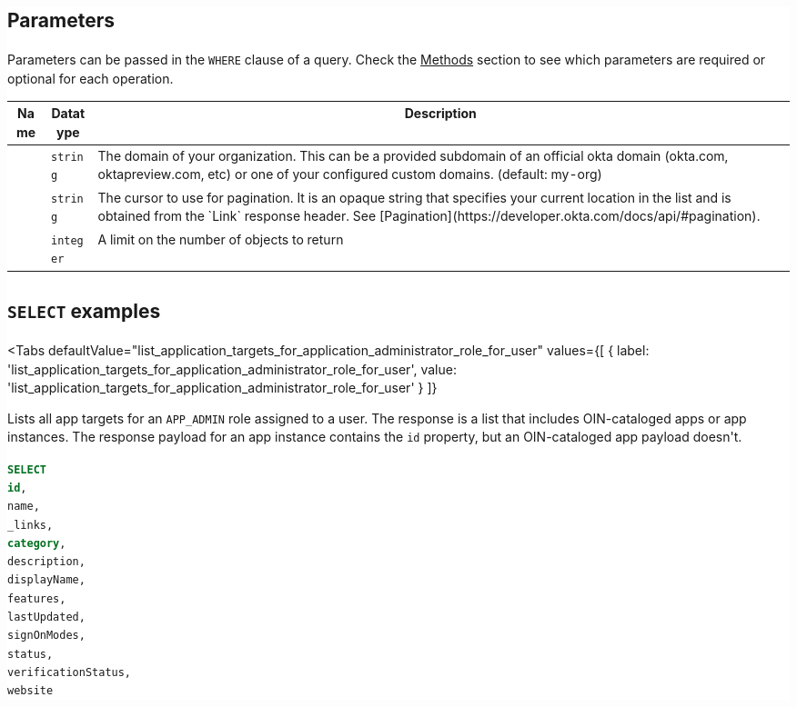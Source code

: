 ## Parameters

Parameters can be passed in the `WHERE` clause of a query. Check the [Methods](#methods) section to see which parameters are required or optional for each operation.

<table>
<thead>
    <tr>
    <th>Name</th>
    <th>Datatype</th>
    <th>Description</th>
    </tr>
</thead>
<tbody>
<tr id="parameter-subdomain">
    <td><CopyableCode code="subdomain" /></td>
    <td><code>string</code></td>
    <td>The domain of your organization. This can be a provided subdomain of an official okta domain (okta.com, oktapreview.com, etc) or one of your configured custom domains. (default: my-org)</td>
</tr>
<tr id="parameter-after">
    <td><CopyableCode code="after" /></td>
    <td><code>string</code></td>
    <td>The cursor to use for pagination. It is an opaque string that specifies your current location in the list and is obtained from the `Link` response header. See [Pagination](https://developer.okta.com/docs/api/#pagination).</td>
</tr>
<tr id="parameter-limit">
    <td><CopyableCode code="limit" /></td>
    <td><code>integer</code></td>
    <td>A limit on the number of objects to return</td>
</tr>
</tbody>
</table>

## `SELECT` examples

<Tabs
    defaultValue="list_application_targets_for_application_administrator_role_for_user"
    values={[
        { label: 'list_application_targets_for_application_administrator_role_for_user', value: 'list_application_targets_for_application_administrator_role_for_user' }
    ]}
>
<TabItem value="list_application_targets_for_application_administrator_role_for_user">

Lists all app targets for an `APP_ADMIN` role assigned to a user. The response is a list that includes OIN-cataloged apps or app instances. The response payload for an app instance contains the `id` property, but an OIN-cataloged app payload doesn't.

```sql
SELECT
id,
name,
_links,
category,
description,
displayName,
features,
lastUpdated,
signOnModes,
status,
verificationStatus,
website
```